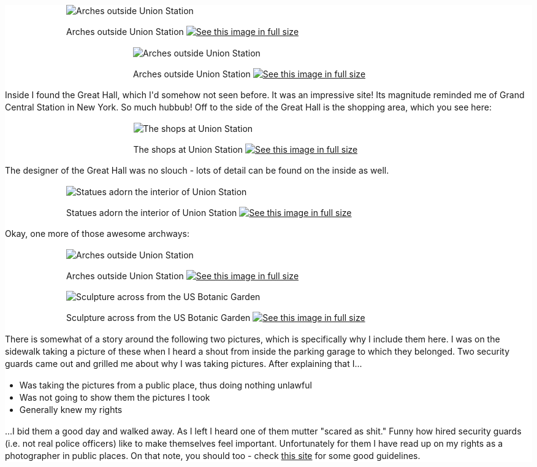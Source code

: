 <div class='wp-caption aligncenter' style='width: 660px; margin-left: auto; margin-right: auto;'>
<img width='650px' height='432px' alt="Arches outside Union Station" title='Arches outside Union Station' src='/uploads/2011/03/DC/DC_190_m.JPG'>
<p class='wp-caption-text'>Arches outside Union Station <a href='/uploads/2011/03/DC/DC_190_l.JPG'><img alt='See this image in full size' src='/static/fs_img.jpg' /></a></p>
</div>

<div class='wp-caption aligncenter' style='width: 442px; margin-left: auto; margin-right: auto;'>
<img width='432px' height='650px' alt="Arches outside Union Station" title='Arches outside Union Station' src='/uploads/2011/03/DC/DC_192_m.JPG'>
<p class='wp-caption-text'>Arches outside Union Station <a href='/uploads/2011/03/DC/DC_192_l.JPG'><img alt='See this image in full size' src='/static/fs_img.jpg' /></a></p>
</div>

Inside I found the Great Hall, which I'd somehow not seen before. It was an impressive site! Its magnitude reminded me of Grand Central Station in New York. So much hubbub! Off to the side of the Great Hall is the shopping area, which you see here:

<div class='wp-caption aligncenter' style='width: 441px; margin-left: auto; margin-right: auto;'>
<img width='431px' height='650px' alt="The shops at Union Station" title='The shops at Union Station' src='/uploads/2011/03/DC/DC_229_m.jpg'>
<p class='wp-caption-text'>The shops at Union Station <a href='/uploads/2011/03/DC/DC_229_l.jpg'><img alt='See this image in full size' src='/static/fs_img.jpg' /></a></p>
</div>

The designer of the Great Hall was no slouch - lots of detail can be found on the inside as well. 

<div class='wp-caption aligncenter' style='width: 660px; margin-left: auto; margin-right: auto;'>
<img width='650px' height='432px' alt="Statues adorn the interior of Union Station" title='Statues adorn the interior of Union Station' src='/uploads/2011/03/DC/DC_233_m.JPG'>
<p class='wp-caption-text'>Statues adorn the interior of Union Station <a href='/uploads/2011/03/DC/DC_233_l.JPG'><img alt='See this image in full size' src='/static/fs_img.jpg' /></a></p>
</div>

Okay, one more of those awesome archways:

<div class='wp-caption aligncenter' style='width: 660px; margin-left: auto; margin-right: auto;'>
<img width='650px' height='432px' alt="Arches outside Union Station" title='Arches outside Union Station' src='/uploads/2011/03/DC/DC_234_m.JPG'>
<p class='wp-caption-text'>Arches outside Union Station <a href='/uploads/2011/03/DC/DC_234_l.JPG'><img alt='See this image in full size' src='/static/fs_img.jpg' /></a></p>
</div>

<div class='wp-caption aligncenter' style='width: 660px; margin-left: auto; margin-right: auto;'>
<img width='650px' height='432px' alt="Sculpture across from the US Botanic Garden" title='Sculpture across from the US Botanic Garden' src='/uploads/2011/03/DC/DC_255_m.JPG'>
<p class='wp-caption-text'>Sculpture across from the US Botanic Garden <a href='/uploads/2011/03/DC/DC_255_l.JPG'><img alt='See this image in full size' src='/static/fs_img.jpg' /></a></p>
</div>

There is somewhat of a story around the following two pictures, which is specifically why I include them here. I was on the sidewalk taking a picture of these when I heard a shout from inside the parking garage to which they belonged. Two security guards came out and grilled me about why I was taking pictures. After explaining that I...

- Was taking the pictures from a public place, thus doing nothing unlawful
- Was not going to show them the pictures I took
- Generally knew my rights

...I bid them a good day and walked away. As I left I heard one of them mutter "scared as shit." Funny how hired security guards (i.e. not real police officers) like to make themselves feel important. Unfortunately for them I have read up on my rights as a photographer in public places. On that note, you should too - check <a href="http://www.krages.com/phoright.htm" title="photography rights">this site</a> for some good guidelines.
